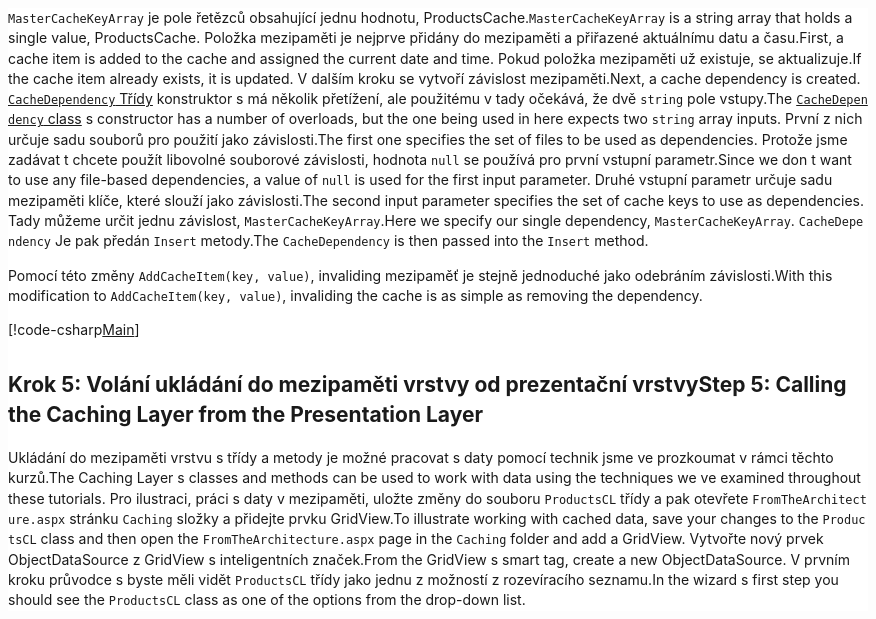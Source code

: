 <span data-ttu-id="7787a-206">`MasterCacheKeyArray` je pole řetězců obsahující jednu hodnotu, ProductsCache.</span><span class="sxs-lookup"><span data-stu-id="7787a-206">`MasterCacheKeyArray` is a string array that holds a single value, ProductsCache.</span></span> <span data-ttu-id="7787a-207">Položka mezipaměti je nejprve přidány do mezipaměti a přiřazené aktuálnímu datu a času.</span><span class="sxs-lookup"><span data-stu-id="7787a-207">First, a cache item is added to the cache and assigned the current date and time.</span></span> <span data-ttu-id="7787a-208">Pokud položka mezipaměti už existuje, se aktualizuje.</span><span class="sxs-lookup"><span data-stu-id="7787a-208">If the cache item already exists, it is updated.</span></span> <span data-ttu-id="7787a-209">V dalším kroku se vytvoří závislost mezipaměti.</span><span class="sxs-lookup"><span data-stu-id="7787a-209">Next, a cache dependency is created.</span></span> <span data-ttu-id="7787a-210">[ `CacheDependency` Třídy](https://msdn.microsoft.com/library/system.web.caching.cachedependency(VS.80).aspx) konstruktor s má několik přetížení, ale použitému v tady očekává, že dvě `string` pole vstupy.</span><span class="sxs-lookup"><span data-stu-id="7787a-210">The [`CacheDependency` class](https://msdn.microsoft.com/library/system.web.caching.cachedependency(VS.80).aspx) s constructor has a number of overloads, but the one being used in here expects two `string` array inputs.</span></span> <span data-ttu-id="7787a-211">První z nich určuje sadu souborů pro použití jako závislosti.</span><span class="sxs-lookup"><span data-stu-id="7787a-211">The first one specifies the set of files to be used as dependencies.</span></span> <span data-ttu-id="7787a-212">Protože jsme zadávat t chcete použít libovolné souborové závislosti, hodnota `null` se používá pro první vstupní parametr.</span><span class="sxs-lookup"><span data-stu-id="7787a-212">Since we don t want to use any file-based dependencies, a value of `null` is used for the first input parameter.</span></span> <span data-ttu-id="7787a-213">Druhé vstupní parametr určuje sadu mezipaměti klíče, které slouží jako závislosti.</span><span class="sxs-lookup"><span data-stu-id="7787a-213">The second input parameter specifies the set of cache keys to use as dependencies.</span></span> <span data-ttu-id="7787a-214">Tady můžeme určit jednu závislost, `MasterCacheKeyArray`.</span><span class="sxs-lookup"><span data-stu-id="7787a-214">Here we specify our single dependency, `MasterCacheKeyArray`.</span></span> <span data-ttu-id="7787a-215">`CacheDependency` Je pak předán `Insert` metody.</span><span class="sxs-lookup"><span data-stu-id="7787a-215">The `CacheDependency` is then passed into the `Insert` method.</span></span>

<span data-ttu-id="7787a-216">Pomocí této změny `AddCacheItem(key, value)`, invaliding mezipaměť je stejně jednoduché jako odebráním závislosti.</span><span class="sxs-lookup"><span data-stu-id="7787a-216">With this modification to `AddCacheItem(key, value)`, invaliding the cache is as simple as removing the dependency.</span></span>

[!code-csharp[Main](caching-data-in-the-architecture-cs/samples/sample10.cs)]

## <a name="step-5-calling-the-caching-layer-from-the-presentation-layer"></a><span data-ttu-id="7787a-217">Krok 5: Volání ukládání do mezipaměti vrstvy od prezentační vrstvy</span><span class="sxs-lookup"><span data-stu-id="7787a-217">Step 5: Calling the Caching Layer from the Presentation Layer</span></span>

<span data-ttu-id="7787a-218">Ukládání do mezipaměti vrstvu s třídy a metody je možné pracovat s daty pomocí technik jsme ve prozkoumat v rámci těchto kurzů.</span><span class="sxs-lookup"><span data-stu-id="7787a-218">The Caching Layer s classes and methods can be used to work with data using the techniques we ve examined throughout these tutorials.</span></span> <span data-ttu-id="7787a-219">Pro ilustraci, práci s daty v mezipaměti, uložte změny do souboru `ProductsCL` třídy a pak otevřete `FromTheArchitecture.aspx` stránku `Caching` složky a přidejte prvku GridView.</span><span class="sxs-lookup"><span data-stu-id="7787a-219">To illustrate working with cached data, save your changes to the `ProductsCL` class and then open the `FromTheArchitecture.aspx` page in the `Caching` folder and add a GridView.</span></span> <span data-ttu-id="7787a-220">Vytvořte nový prvek ObjectDataSource z GridView s inteligentních značek.</span><span class="sxs-lookup"><span data-stu-id="7787a-220">From the GridView s smart tag, create a new ObjectDataSource.</span></span> <span data-ttu-id="7787a-221">V prvním kroku průvodce s byste měli vidět `ProductsCL` třídy jako jednu z možností z rozevíracího seznamu.</span><span class="sxs-lookup"><span data-stu-id="7787a-221">In the wizard s first step you should see the `ProductsCL` class as one of the options from the drop-down list.</span></span>
